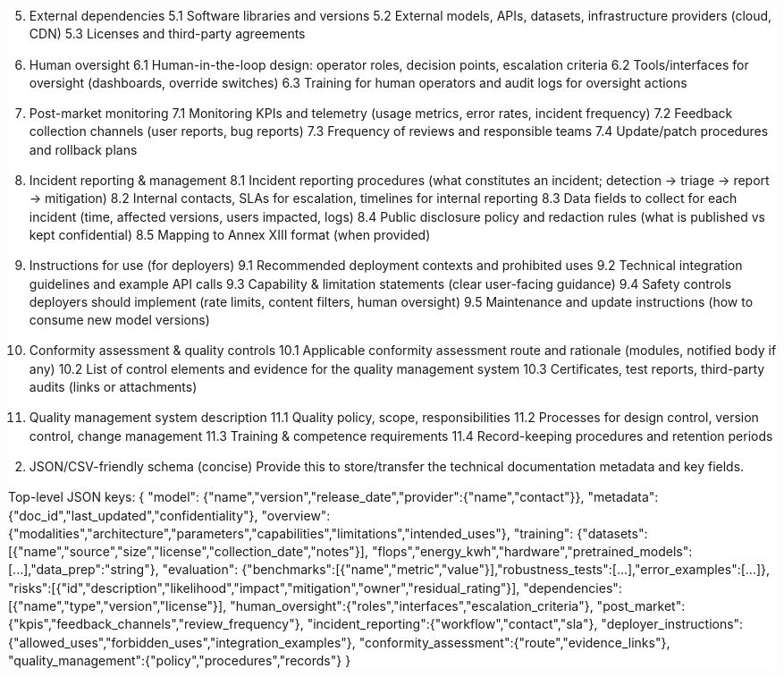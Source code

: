 5. External dependencies
5.1 Software libraries and versions
5.2 External models, APIs, datasets, infrastructure providers (cloud, CDN)
5.3 Licenses and third-party agreements

6. Human oversight
6.1 Human-in-the-loop design: operator roles, decision points, escalation criteria
6.2 Tools/interfaces for oversight (dashboards, override switches)
6.3 Training for human operators and audit logs for oversight actions

7. Post-market monitoring
7.1 Monitoring KPIs and telemetry (usage metrics, error rates, incident frequency)
7.2 Feedback collection channels (user reports, bug reports)
7.3 Frequency of reviews and responsible teams
7.4 Update/patch procedures and rollback plans

8. Incident reporting & management
8.1 Incident reporting procedures (what constitutes an incident; detection → triage → report → mitigation)
8.2 Internal contacts, SLAs for escalation, timelines for internal reporting
8.3 Data fields to collect for each incident (time, affected versions, users impacted, logs)
8.4 Public disclosure policy and redaction rules (what is published vs kept confidential)
8.5 Mapping to Annex XIII format (when provided)

9. Instructions for use (for deployers)
9.1 Recommended deployment contexts and prohibited uses
9.2 Technical integration guidelines and example API calls
9.3 Capability & limitation statements (clear user-facing guidance)
9.4 Safety controls deployers should implement (rate limits, content filters, human oversight)
9.5 Maintenance and update instructions (how to consume new model versions)

10. Conformity assessment & quality controls
10.1 Applicable conformity assessment route and rationale (modules, notified body if any)
10.2 List of control elements and evidence for the quality management system
10.3 Certificates, test reports, third-party audits (links or attachments)

11. Quality management system description
11.1 Quality policy, scope, responsibilities
11.2 Processes for design control, version control, change management
11.3 Training & competence requirements
11.4 Record-keeping procedures and retention periods

2) JSON/CSV-friendly schema (concise)
Provide this to store/transfer the technical documentation metadata and key fields.

Top-level JSON keys:
{
  "model": {"name","version","release_date","provider":{"name","contact"}},
  "metadata":{"doc_id","last_updated","confidentiality"},
  "overview": {"modalities","architecture","parameters","capabilities","limitations","intended_uses"},
  "training": {"datasets":[{"name","source","size","license","collection_date","notes"}], "flops","energy_kwh","hardware","pretrained_models":[...],"data_prep":"string"},
  "evaluation": {"benchmarks":[{"name","metric","value"}],"robustness_tests":[...],"error_examples":[...]},
  "risks":[{"id","description","likelihood","impact","mitigation","owner","residual_rating"}],
  "dependencies":[{"name","type","version","license"}],
  "human_oversight":{"roles","interfaces","escalation_criteria"},
  "post_market":{"kpis","feedback_channels","review_frequency"},
  "incident_reporting":{"workflow","contact","sla"},
  "deployer_instructions":{"allowed_uses","forbidden_uses","integration_examples"},
  "conformity_assessment":{"route","evidence_links"},
  "quality_management":{"policy","procedures","records"}
}
